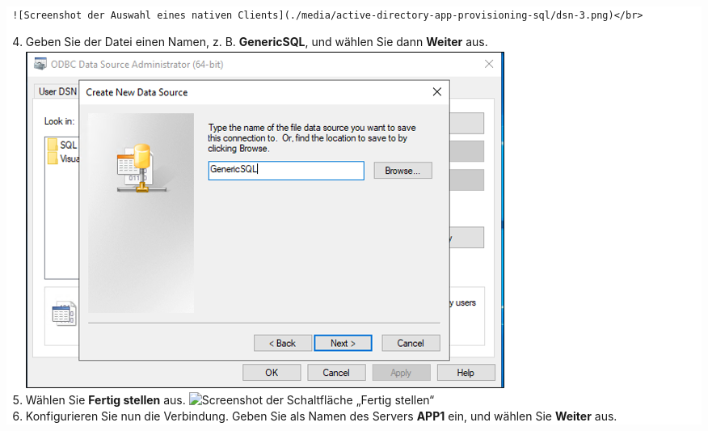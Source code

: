      ![Screenshot der Auswahl eines nativen Clients](./media/active-directory-app-provisioning-sql/dsn-3.png)</br>
 4. Geben Sie der Datei einen Namen, z. B. **GenericSQL**, und wählen Sie dann **Weiter** aus. 
     ![Screenshot der Benennung des Connectors](./media/active-directory-app-provisioning-sql/dsn-4.png)</br>
 5. Wählen Sie **Fertig stellen** aus. 
     ![Screenshot der Schaltfläche „Fertig stellen“](./media/active-directory-app-provisioning-sql/dsn-5.png)</br>
 6. Konfigurieren Sie nun die Verbindung. Geben Sie als Namen des Servers **APP1** ein, und wählen Sie **Weiter** aus.
